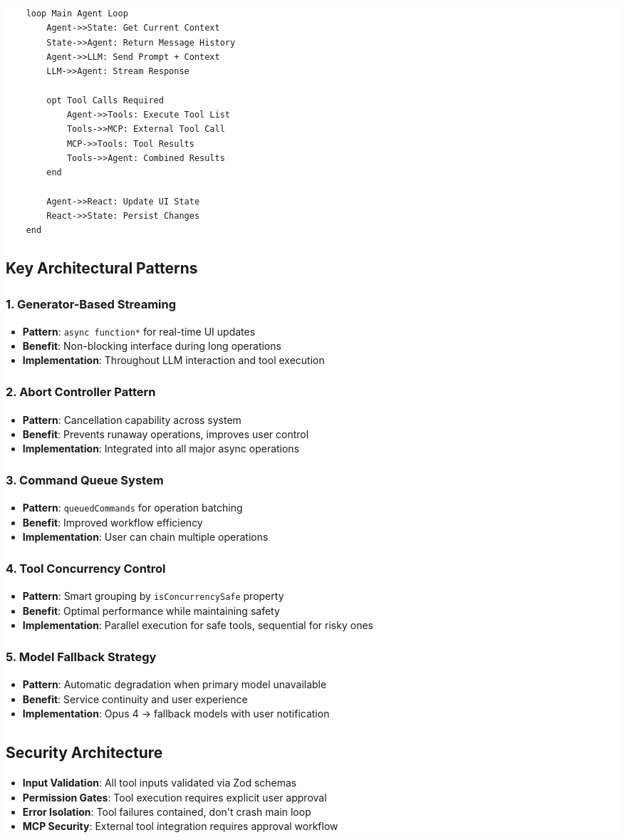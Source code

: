```mermaid
    loop Main Agent Loop
        Agent->>State: Get Current Context
        State->>Agent: Return Message History
        Agent->>LLM: Send Prompt + Context
        LLM->>Agent: Stream Response
        
        opt Tool Calls Required
            Agent->>Tools: Execute Tool List
            Tools->>MCP: External Tool Call
            MCP->>Tools: Tool Results
            Tools->>Agent: Combined Results
        end
        
        Agent->>React: Update UI State
        React->>State: Persist Changes
    end
```

## Key Architectural Patterns

### 1. Generator-Based Streaming
- **Pattern**: `async function*` for real-time UI updates
- **Benefit**: Non-blocking interface during long operations
- **Implementation**: Throughout LLM interaction and tool execution

### 2. Abort Controller Pattern
- **Pattern**: Cancellation capability across system
- **Benefit**: Prevents runaway operations, improves user control
- **Implementation**: Integrated into all major async operations

### 3. Command Queue System
- **Pattern**: `queuedCommands` for operation batching
- **Benefit**: Improved workflow efficiency
- **Implementation**: User can chain multiple operations

### 4. Tool Concurrency Control
- **Pattern**: Smart grouping by `isConcurrencySafe` property
- **Benefit**: Optimal performance while maintaining safety
- **Implementation**: Parallel execution for safe tools, sequential for risky ones

### 5. Model Fallback Strategy
- **Pattern**: Automatic degradation when primary model unavailable
- **Benefit**: Service continuity and user experience
- **Implementation**: Opus 4 → fallback models with user notification

## Security Architecture

- **Input Validation**: All tool inputs validated via Zod schemas
- **Permission Gates**: Tool execution requires explicit user approval
- **Error Isolation**: Tool failures contained, don't crash main loop
- **MCP Security**: External tool integration requires approval workflow
